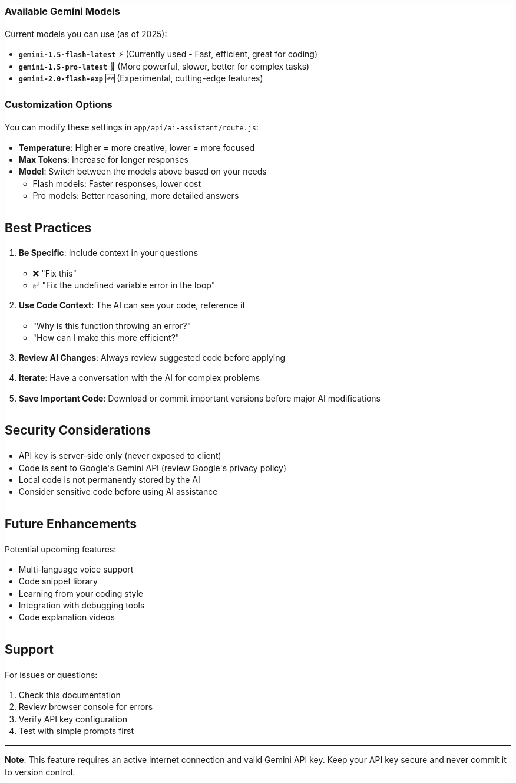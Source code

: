 ### Available Gemini Models

Current models you can use (as of 2025):
- **`gemini-1.5-flash-latest`** ⚡ (Currently used - Fast, efficient, great for coding)
- **`gemini-1.5-pro-latest`** 🚀 (More powerful, slower, better for complex tasks)
- **`gemini-2.0-flash-exp`** 🆕 (Experimental, cutting-edge features)

### Customization Options

You can modify these settings in `app/api/ai-assistant/route.js`:

- **Temperature**: Higher = more creative, lower = more focused
- **Max Tokens**: Increase for longer responses
- **Model**: Switch between the models above based on your needs
  - Flash models: Faster responses, lower cost
  - Pro models: Better reasoning, more detailed answers

## Best Practices

1. **Be Specific**: Include context in your questions
   - ❌ "Fix this"
   - ✅ "Fix the undefined variable error in the loop"

2. **Use Code Context**: The AI can see your code, reference it
   - "Why is this function throwing an error?"
   - "How can I make this more efficient?"

3. **Review AI Changes**: Always review suggested code before applying
   
4. **Iterate**: Have a conversation with the AI for complex problems

5. **Save Important Code**: Download or commit important versions before major AI modifications

## Security Considerations

- API key is server-side only (never exposed to client)
- Code is sent to Google's Gemini API (review Google's privacy policy)
- Local code is not permanently stored by the AI
- Consider sensitive code before using AI assistance

## Future Enhancements

Potential upcoming features:
- Multi-language voice support
- Code snippet library
- Learning from your coding style
- Integration with debugging tools
- Code explanation videos

## Support

For issues or questions:
1. Check this documentation
2. Review browser console for errors
3. Verify API key configuration
4. Test with simple prompts first

---

**Note**: This feature requires an active internet connection and valid Gemini API key. Keep your API key secure and never commit it to version control.

